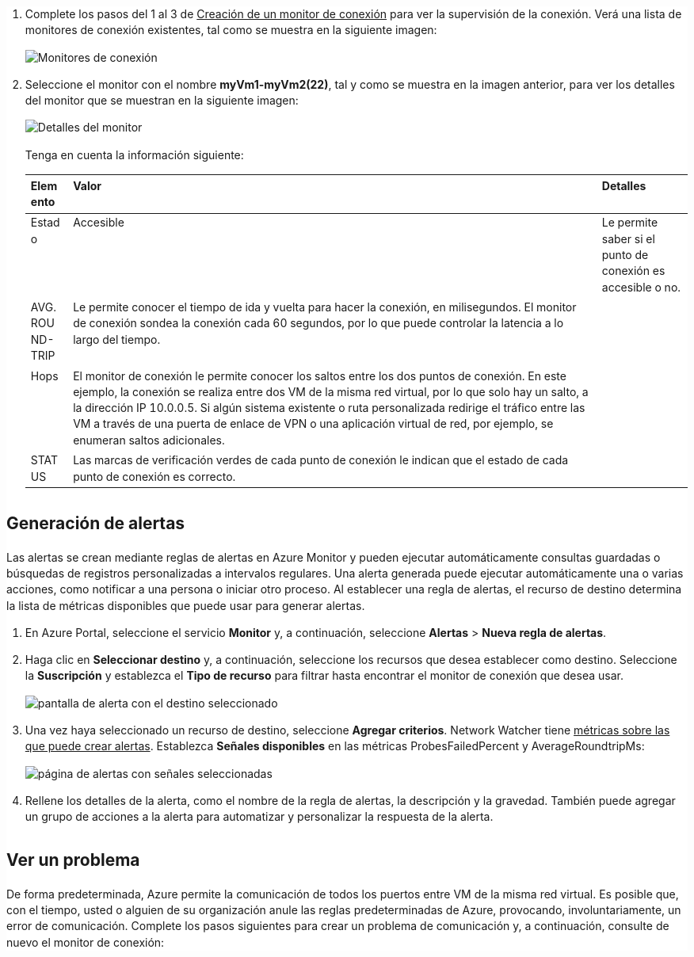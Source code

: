 1. Complete los pasos del 1 al 3 de [Creación de un monitor de conexión](#create-a-connection-monitor) para ver la supervisión de la conexión. Verá una lista de monitores de conexión existentes, tal como se muestra en la siguiente imagen:

    ![Monitores de conexión](./media/connection-monitor/connection-monitors.png)

2. Seleccione el monitor con el nombre **myVm1-myVm2(22)**, tal y como se muestra en la imagen anterior, para ver los detalles del monitor que se muestran en la siguiente imagen:

    ![Detalles del monitor](./media/connection-monitor/vm-monitor.png)

    Tenga en cuenta la información siguiente:

    | Elemento                     | Valor                      | Detalles                                                     |
    | ---------                | ---------                  |--------                                                     |
    | Estado                   | Accesible                  | Le permite saber si el punto de conexión es accesible o no.|
    | AVG. ROUND-TRIP          | Le permite conocer el tiempo de ida y vuelta para hacer la conexión, en milisegundos. El monitor de conexión sondea la conexión cada 60 segundos, por lo que puede controlar la latencia a lo largo del tiempo.                                         |
    | Hops                     | El monitor de conexión le permite conocer los saltos entre los dos puntos de conexión. En este ejemplo, la conexión se realiza entre dos VM de la misma red virtual, por lo que solo hay un salto, a la dirección IP 10.0.0.5. Si algún sistema existente o ruta personalizada redirige el tráfico entre las VM a través de una puerta de enlace de VPN o una aplicación virtual de red, por ejemplo, se enumeran saltos adicionales.                                                                                                                         |
    | STATUS                   | Las marcas de verificación verdes de cada punto de conexión le indican que el estado de cada punto de conexión es correcto.    ||

## <a name="generate-alerts"></a>Generación de alertas

Las alertas se crean mediante reglas de alertas en Azure Monitor y pueden ejecutar automáticamente consultas guardadas o búsquedas de registros personalizadas a intervalos regulares. Una alerta generada puede ejecutar automáticamente una o varias acciones, como notificar a una persona o iniciar otro proceso. Al establecer una regla de alertas, el recurso de destino determina la lista de métricas disponibles que puede usar para generar alertas.

1. En Azure Portal, seleccione el servicio **Monitor** y, a continuación, seleccione **Alertas** > **Nueva regla de alertas**.
2. Haga clic en **Seleccionar destino** y, a continuación, seleccione los recursos que desea establecer como destino. Seleccione la **Suscripción** y establezca el **Tipo de recurso** para filtrar hasta encontrar el monitor de conexión que desea usar.

    ![pantalla de alerta con el destino seleccionado](./media/connection-monitor/set-alert-rule.png)
1. Una vez haya seleccionado un recurso de destino, seleccione **Agregar criterios**. Network Watcher tiene [métricas sobre las que puede crear alertas](../azure-monitor/alerts/alerts-metric-near-real-time.md#metrics-and-dimensions-supported). Establezca **Señales disponibles** en las métricas ProbesFailedPercent y AverageRoundtripMs:

    ![página de alertas con señales seleccionadas](./media/connection-monitor/set-alert-signals.png)
1. Rellene los detalles de la alerta, como el nombre de la regla de alertas, la descripción y la gravedad. También puede agregar un grupo de acciones a la alerta para automatizar y personalizar la respuesta de la alerta.

## <a name="view-a-problem"></a>Ver un problema

De forma predeterminada, Azure permite la comunicación de todos los puertos entre VM de la misma red virtual. Es posible que, con el tiempo, usted o alguien de su organización anule las reglas predeterminadas de Azure, provocando, involuntariamente, un error de comunicación. Complete los pasos siguientes para crear un problema de comunicación y, a continuación, consulte de nuevo el monitor de conexión:
